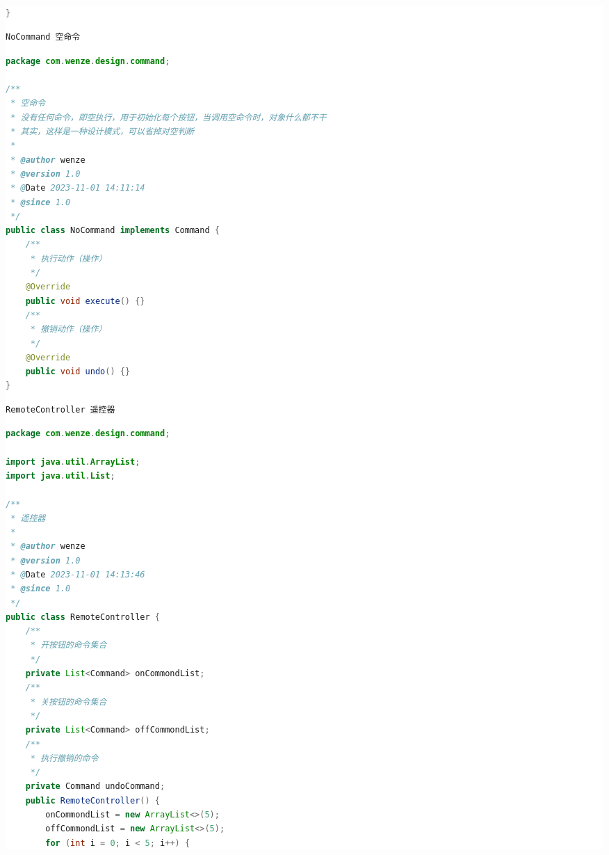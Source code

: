 ```java
}
```

`NoCommand 空命令`

```java
package com.wenze.design.command;  
  
/**  
 * 空命令  
 * 没有任何命令，即空执行，用于初始化每个按钮，当调用空命令时，对象什么都不干  
 * 其实，这样是一种设计模式，可以省掉对空判断  
 *  
 * @author wenze  
 * @version 1.0  
 * @Date 2023-11-01 14:11:14  
 * @since 1.0  
 */
public class NoCommand implements Command {  
    /**  
     * 执行动作（操作）  
     */  
    @Override  
    public void execute() {}    
    /**  
     * 撤销动作（操作）  
     */  
    @Override  
    public void undo() {}
}
```

`RemoteController 遥控器`

```java
package com.wenze.design.command;  
  
import java.util.ArrayList;  
import java.util.List;  
  
/**  
 * 遥控器  
 *  
 * @author wenze  
 * @version 1.0  
 * @Date 2023-11-01 14:13:46  
 * @since 1.0  
 */
public class RemoteController {  
    /**  
     * 开按钮的命令集合  
     */  
    private List<Command> onCommondList;  
    /**  
     * 关按钮的命令集合  
     */  
    private List<Command> offCommondList;  
    /**  
     * 执行撤销的命令  
     */  
    private Command undoCommand;  
    public RemoteController() {  
        onCommondList = new ArrayList<>(5);  
        offCommondList = new ArrayList<>(5);  
        for (int i = 0; i < 5; i++) {  
```